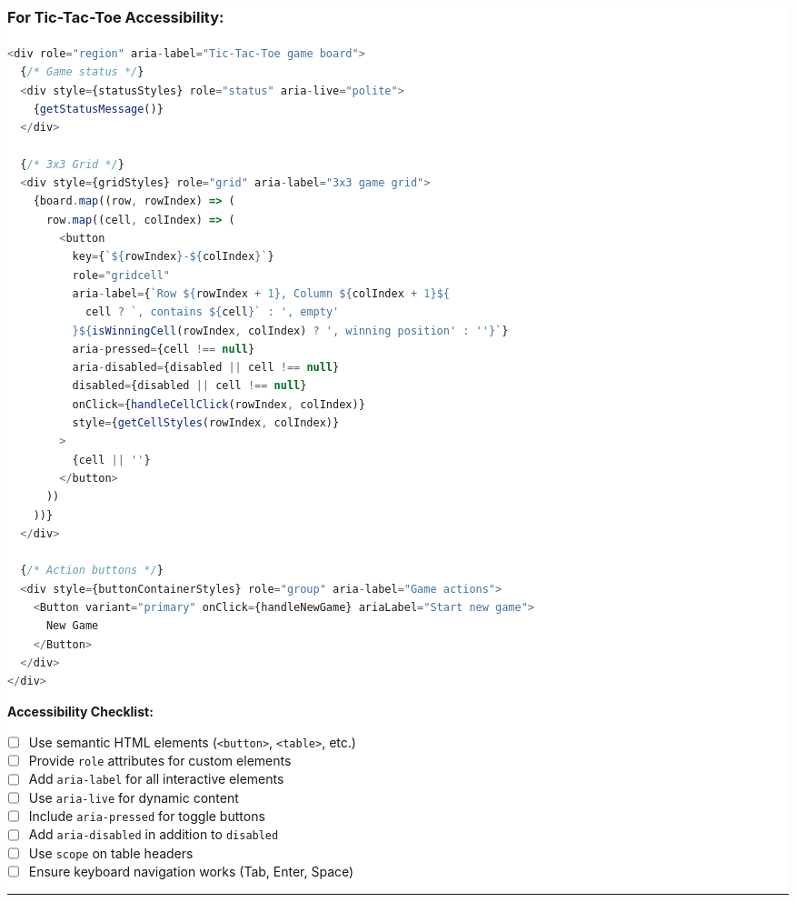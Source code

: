 ### For Tic-Tac-Toe Accessibility:

```typescript
<div role="region" aria-label="Tic-Tac-Toe game board">
  {/* Game status */}
  <div style={statusStyles} role="status" aria-live="polite">
    {getStatusMessage()}
  </div>

  {/* 3x3 Grid */}
  <div style={gridStyles} role="grid" aria-label="3x3 game grid">
    {board.map((row, rowIndex) => (
      row.map((cell, colIndex) => (
        <button
          key={`${rowIndex}-${colIndex}`}
          role="gridcell"
          aria-label={`Row ${rowIndex + 1}, Column ${colIndex + 1}${
            cell ? `, contains ${cell}` : ', empty'
          }${isWinningCell(rowIndex, colIndex) ? ', winning position' : ''}`}
          aria-pressed={cell !== null}
          aria-disabled={disabled || cell !== null}
          disabled={disabled || cell !== null}
          onClick={handleCellClick(rowIndex, colIndex)}
          style={getCellStyles(rowIndex, colIndex)}
        >
          {cell || ''}
        </button>
      ))
    ))}
  </div>

  {/* Action buttons */}
  <div style={buttonContainerStyles} role="group" aria-label="Game actions">
    <Button variant="primary" onClick={handleNewGame} ariaLabel="Start new game">
      New Game
    </Button>
  </div>
</div>
```

**Accessibility Checklist:**
- [ ] Use semantic HTML elements (`<button>`, `<table>`, etc.)
- [ ] Provide `role` attributes for custom elements
- [ ] Add `aria-label` for all interactive elements
- [ ] Use `aria-live` for dynamic content
- [ ] Include `aria-pressed` for toggle buttons
- [ ] Add `aria-disabled` in addition to `disabled`
- [ ] Use `scope` on table headers
- [ ] Ensure keyboard navigation works (Tab, Enter, Space)

---
